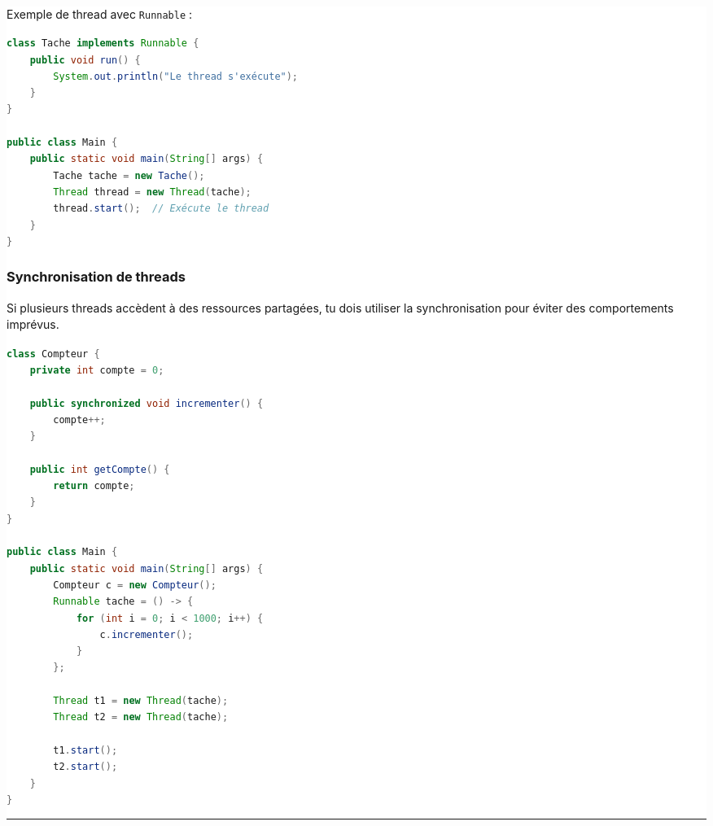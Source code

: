 Exemple de thread avec `Runnable` :
```java
class Tache implements Runnable {
    public void run() {
        System.out.println("Le thread s'exécute");
    }
}

public class Main {
    public static void main(String[] args) {
        Tache tache = new Tache();
        Thread thread = new Thread(tache);
        thread.start();  // Exécute le thread
    }
}
```

### Synchronisation de threads
Si plusieurs threads accèdent à des ressources partagées, tu dois utiliser la synchronisation pour éviter des comportements imprévus.
```java
class Compteur {
    private int compte = 0;

    public synchronized void incrementer() {
        compte++;
    }

    public int getCompte() {
        return compte;
    }
}

public class Main {
    public static void main(String[] args) {
        Compteur c = new Compteur();
        Runnable tache = () -> {
            for (int i = 0; i < 1000; i++) {
                c.incrementer();
            }
        };

        Thread t1 = new Thread(tache);
        Thread t2 = new Thread(tache);

        t1.start();
        t2.start();
    }
}
```

---
